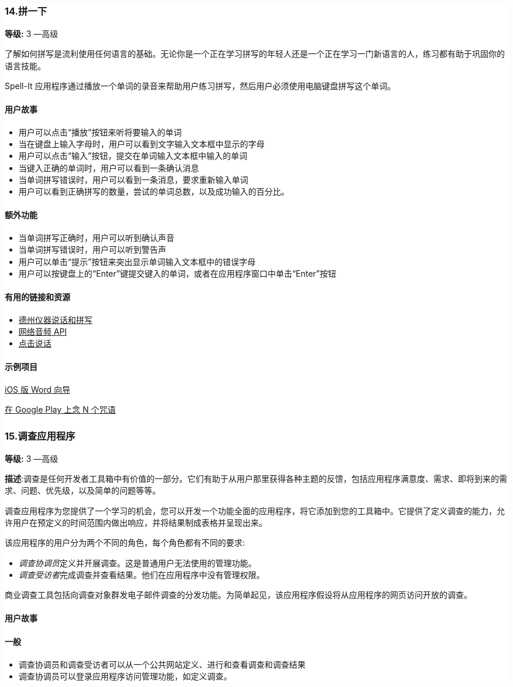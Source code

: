 ### 14.拼一下

**等级:** 3 —高级

了解如何拼写是流利使用任何语言的基础。无论你是一个正在学习拼写的年轻人还是一个正在学习一门新语言的人，练习都有助于巩固你的语言技能。

Spell-It 应用程序通过播放一个单词的录音来帮助用户练习拼写，然后用户必须使用电脑键盘拼写这个单词。

#### 用户故事

*   用户可以点击“播放”按钮来听将要输入的单词
*   当在键盘上输入字母时，用户可以看到文字输入文本框中显示的字母
*   用户可以点击“输入”按钮，提交在单词输入文本框中输入的单词
*   当键入正确的单词时，用户可以看到一条确认消息
*   当单词拼写错误时，用户可以看到一条消息，要求重新输入单词
*   用户可以看到正确拼写的数量，尝试的单词总数，以及成功输入的百分比。

#### 额外功能

*   当单词拼写正确时，用户可以听到确认声音
*   当单词拼写错误时，用户可以听到警告声
*   用户可以单击“提示”按钮来突出显示单词输入文本框中的错误字母
*   用户可以按键盘上的“Enter”键提交键入的单词，或者在应用程序窗口中单击“Enter”按钮

#### 有用的链接和资源

*   [德州仪器说话和拼写](https://en.wikipedia.org/wiki/Speak_%26_Spell_(toy))
*   [网络音频 API](https://codepen.io/2kool2/full/RgKeyp)
*   [点击说话](https://codepen.io/shangle/full/Wvqqzq)

#### 示例项目

[iOS 版 Word 向导](https://itunes.apple.com/app/id447312716)

[在 Google Play 上念 N 个咒语](https://play.google.com/store/apps/details?id=au.id.weston.scott.SpeakAndSpell&hl=en_US)

### 15.调查应用程序

**等级:** 3 —高级

**描述**:调查是任何开发者工具箱中有价值的一部分。它们有助于从用户那里获得各种主题的反馈，包括应用程序满意度、需求、即将到来的需求、问题、优先级，以及简单的问题等等。

调查应用程序为您提供了一个学习的机会，您可以开发一个功能全面的应用程序，将它添加到您的工具箱中。它提供了定义调查的能力，允许用户在预定义的时间范围内做出响应，并将结果制成表格并呈现出来。

该应用程序的用户分为两个不同的角色，每个角色都有不同的要求:

*   *调查协调员*定义并开展调查。这是普通用户无法使用的管理功能。
*   *调查受访者*完成调查并查看结果。他们在应用程序中没有管理权限。

商业调查工具包括向调查对象群发电子邮件调查的分发功能。为简单起见，该应用程序假设将从应用程序的网页访问开放的调查。

#### 用户故事

#### 一般

*   调查协调员和调查受访者可以从一个公共网站定义、进行和查看调查和调查结果
*   调查协调员可以登录应用程序访问管理功能，如定义调查。
